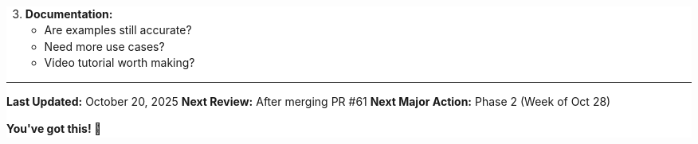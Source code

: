 3. **Documentation:**
   - Are examples still accurate?
   - Need more use cases?
   - Video tutorial worth making?

---

**Last Updated:** October 20, 2025
**Next Review:** After merging PR #61
**Next Major Action:** Phase 2 (Week of Oct 28)

**You've got this! 🚀**
